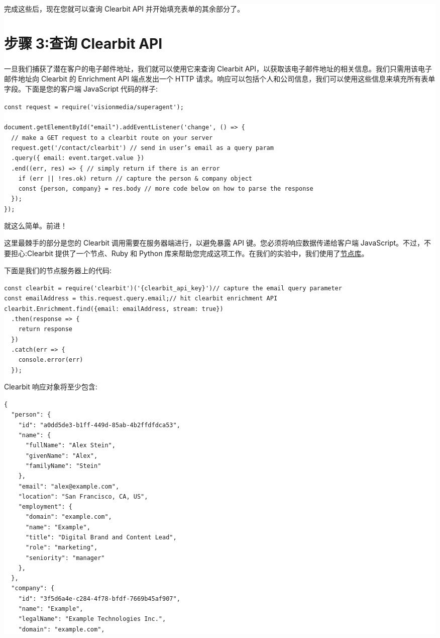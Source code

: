 完成这些后，现在您就可以查询 Clearbit API 并开始填充表单的其余部分了。

# 步骤 3:查询 Clearbit API

一旦我们捕获了潜在客户的电子邮件地址，我们就可以使用它来查询 Clearbit API，以获取该电子邮件地址的相关信息。我们只需用该电子邮件地址向 Clearbit 的 Enrichment API 端点发出一个 HTTP 请求。响应可以包括个人和公司信息，我们可以使用这些信息来填充所有表单字段。下面是您的客户端 JavaScript 代码的样子:

```
const request = require('visionmedia/superagent');

document.getElementById("email").addEventListener('change', () => {
  // make a GET request to a clearbit route on your server
  request.get('/contact/clearbit') // send in user’s email as a query param
  .query({ email: event.target.value })
  .end((err, res) => { // simply return if there is an error
    if (err || !res.ok) return // capture the person & company object
    const {person, company} = res.body // more code below on how to parse the response
  });
});
```

就这么简单。前进！

这里最棘手的部分是您的 Clearbit 调用需要在服务器端进行，以避免暴露 API 键。您必须将响应数据传递给客户端 JavaScript。不过，不要担心:Clearbit 提供了一个节点、Ruby 和 Python 库来帮助您完成这项工作。在我们的实验中，我们使用了[节点库](https://web.archive.org/web/20171110013520/https://clearbit.com/docs?javascript#enrichment-api)。

下面是我们的节点服务器上的代码:

```
const clearbit = require('clearbit')('{clearbit_api_key}')// capture the email query parameter
const emailAddress = this.request.query.email;// hit clearbit enrichment API
clearbit.Enrichment.find({email: emailAddress, stream: true})
  .then(response => {
    return response
  })
  .catch(err => {
    console.error(err)
  });
```

Clearbit 响应对象将至少包含:

```
{
  "person": {
    "id": "a0dd5de3-b1ff-449d-85ab-4b2ffdfdca53",
    "name": {
      "fullName": "Alex Stein",
      "givenName": "Alex",
      "familyName": "Stein"
    },
    "email": "alex@example.com",
    "location": "San Francisco, CA, US",
    "employment": {
      "domain": "example.com",
      "name": "Example",
      "title": "Digital Brand and Content Lead",
      "role": "marketing",
      "seniority": "manager"
    },
  },
  "company": {
    "id": "3f5d6a4e-c284-4f78-bfdf-7669b45af907",
    "name": "Example",
    "legalName": "Example Technologies Inc.",
    "domain": "example.com",
```